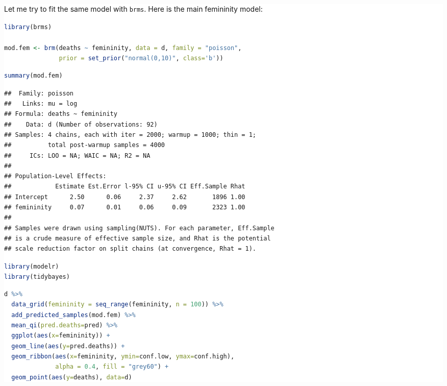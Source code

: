 Let me try to fit the same model with `brms`. Here is the main femininity model:



```r
library(brms)

mod.fem <- brm(deaths ~ femininity, data = d, family = "poisson",
               prior = set_prior("normal(0,10)", class='b'))
```

```r
summary(mod.fem)
```

```
##  Family: poisson 
##   Links: mu = log 
## Formula: deaths ~ femininity 
##    Data: d (Number of observations: 92) 
## Samples: 4 chains, each with iter = 2000; warmup = 1000; thin = 1; 
##          total post-warmup samples = 4000
##     ICs: LOO = NA; WAIC = NA; R2 = NA
##  
## Population-Level Effects: 
##            Estimate Est.Error l-95% CI u-95% CI Eff.Sample Rhat
## Intercept      2.50      0.06     2.37     2.62       1896 1.00
## femininity     0.07      0.01     0.06     0.09       2323 1.00
## 
## Samples were drawn using sampling(NUTS). For each parameter, Eff.Sample 
## is a crude measure of effective sample size, and Rhat is the potential 
## scale reduction factor on split chains (at convergence, Rhat = 1).
```

```r
library(modelr)
library(tidybayes)
```


```r
d %>%
  data_grid(femininity = seq_range(femininity, n = 100)) %>%
  add_predicted_samples(mod.fem) %>% 
  mean_qi(pred.deaths=pred) %>%
  ggplot(aes(x=femininity)) +
  geom_line(aes(y=pred.deaths)) + 
  geom_ribbon(aes(x=femininity, ymin=conf.low, ymax=conf.high),
              alpha = 0.4, fill = "grey60") +
  geom_point(aes(y=deaths), data=d)
```
